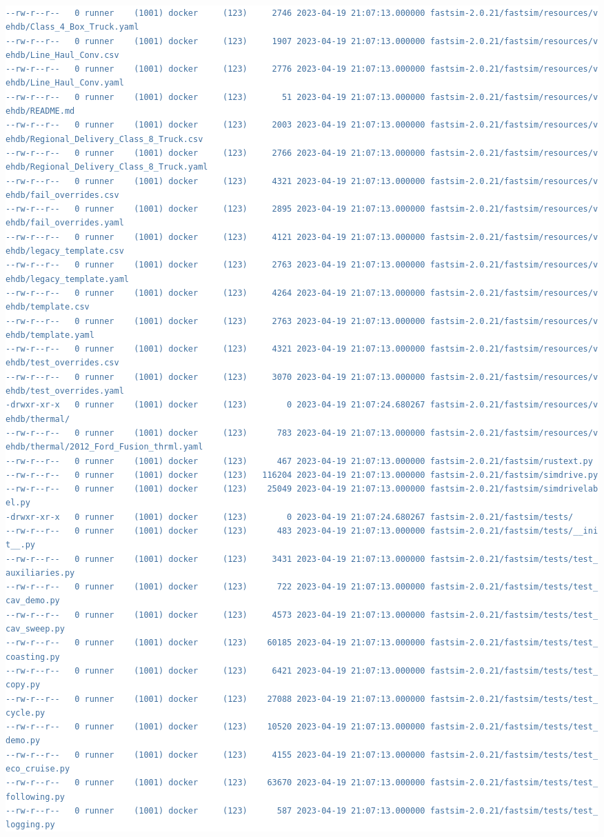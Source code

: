 ```diff
--rw-r--r--   0 runner    (1001) docker     (123)     2746 2023-04-19 21:07:13.000000 fastsim-2.0.21/fastsim/resources/vehdb/Class_4_Box_Truck.yaml
--rw-r--r--   0 runner    (1001) docker     (123)     1907 2023-04-19 21:07:13.000000 fastsim-2.0.21/fastsim/resources/vehdb/Line_Haul_Conv.csv
--rw-r--r--   0 runner    (1001) docker     (123)     2776 2023-04-19 21:07:13.000000 fastsim-2.0.21/fastsim/resources/vehdb/Line_Haul_Conv.yaml
--rw-r--r--   0 runner    (1001) docker     (123)       51 2023-04-19 21:07:13.000000 fastsim-2.0.21/fastsim/resources/vehdb/README.md
--rw-r--r--   0 runner    (1001) docker     (123)     2003 2023-04-19 21:07:13.000000 fastsim-2.0.21/fastsim/resources/vehdb/Regional_Delivery_Class_8_Truck.csv
--rw-r--r--   0 runner    (1001) docker     (123)     2766 2023-04-19 21:07:13.000000 fastsim-2.0.21/fastsim/resources/vehdb/Regional_Delivery_Class_8_Truck.yaml
--rw-r--r--   0 runner    (1001) docker     (123)     4321 2023-04-19 21:07:13.000000 fastsim-2.0.21/fastsim/resources/vehdb/fail_overrides.csv
--rw-r--r--   0 runner    (1001) docker     (123)     2895 2023-04-19 21:07:13.000000 fastsim-2.0.21/fastsim/resources/vehdb/fail_overrides.yaml
--rw-r--r--   0 runner    (1001) docker     (123)     4121 2023-04-19 21:07:13.000000 fastsim-2.0.21/fastsim/resources/vehdb/legacy_template.csv
--rw-r--r--   0 runner    (1001) docker     (123)     2763 2023-04-19 21:07:13.000000 fastsim-2.0.21/fastsim/resources/vehdb/legacy_template.yaml
--rw-r--r--   0 runner    (1001) docker     (123)     4264 2023-04-19 21:07:13.000000 fastsim-2.0.21/fastsim/resources/vehdb/template.csv
--rw-r--r--   0 runner    (1001) docker     (123)     2763 2023-04-19 21:07:13.000000 fastsim-2.0.21/fastsim/resources/vehdb/template.yaml
--rw-r--r--   0 runner    (1001) docker     (123)     4321 2023-04-19 21:07:13.000000 fastsim-2.0.21/fastsim/resources/vehdb/test_overrides.csv
--rw-r--r--   0 runner    (1001) docker     (123)     3070 2023-04-19 21:07:13.000000 fastsim-2.0.21/fastsim/resources/vehdb/test_overrides.yaml
-drwxr-xr-x   0 runner    (1001) docker     (123)        0 2023-04-19 21:07:24.680267 fastsim-2.0.21/fastsim/resources/vehdb/thermal/
--rw-r--r--   0 runner    (1001) docker     (123)      783 2023-04-19 21:07:13.000000 fastsim-2.0.21/fastsim/resources/vehdb/thermal/2012_Ford_Fusion_thrml.yaml
--rw-r--r--   0 runner    (1001) docker     (123)      467 2023-04-19 21:07:13.000000 fastsim-2.0.21/fastsim/rustext.py
--rw-r--r--   0 runner    (1001) docker     (123)   116204 2023-04-19 21:07:13.000000 fastsim-2.0.21/fastsim/simdrive.py
--rw-r--r--   0 runner    (1001) docker     (123)    25049 2023-04-19 21:07:13.000000 fastsim-2.0.21/fastsim/simdrivelabel.py
-drwxr-xr-x   0 runner    (1001) docker     (123)        0 2023-04-19 21:07:24.680267 fastsim-2.0.21/fastsim/tests/
--rw-r--r--   0 runner    (1001) docker     (123)      483 2023-04-19 21:07:13.000000 fastsim-2.0.21/fastsim/tests/__init__.py
--rw-r--r--   0 runner    (1001) docker     (123)     3431 2023-04-19 21:07:13.000000 fastsim-2.0.21/fastsim/tests/test_auxiliaries.py
--rw-r--r--   0 runner    (1001) docker     (123)      722 2023-04-19 21:07:13.000000 fastsim-2.0.21/fastsim/tests/test_cav_demo.py
--rw-r--r--   0 runner    (1001) docker     (123)     4573 2023-04-19 21:07:13.000000 fastsim-2.0.21/fastsim/tests/test_cav_sweep.py
--rw-r--r--   0 runner    (1001) docker     (123)    60185 2023-04-19 21:07:13.000000 fastsim-2.0.21/fastsim/tests/test_coasting.py
--rw-r--r--   0 runner    (1001) docker     (123)     6421 2023-04-19 21:07:13.000000 fastsim-2.0.21/fastsim/tests/test_copy.py
--rw-r--r--   0 runner    (1001) docker     (123)    27088 2023-04-19 21:07:13.000000 fastsim-2.0.21/fastsim/tests/test_cycle.py
--rw-r--r--   0 runner    (1001) docker     (123)    10520 2023-04-19 21:07:13.000000 fastsim-2.0.21/fastsim/tests/test_demo.py
--rw-r--r--   0 runner    (1001) docker     (123)     4155 2023-04-19 21:07:13.000000 fastsim-2.0.21/fastsim/tests/test_eco_cruise.py
--rw-r--r--   0 runner    (1001) docker     (123)    63670 2023-04-19 21:07:13.000000 fastsim-2.0.21/fastsim/tests/test_following.py
--rw-r--r--   0 runner    (1001) docker     (123)      587 2023-04-19 21:07:13.000000 fastsim-2.0.21/fastsim/tests/test_logging.py
```